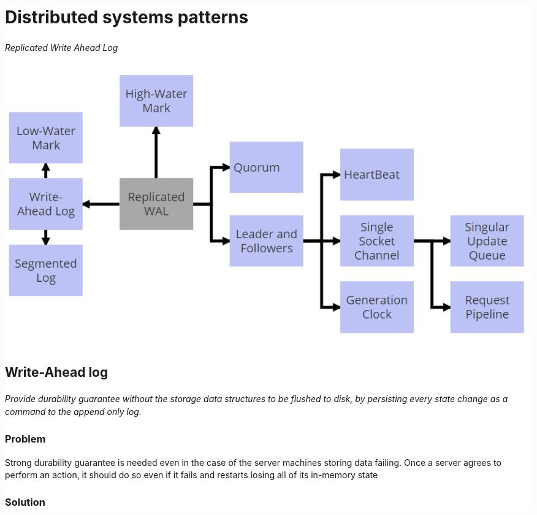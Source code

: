 # Distributed systems patterns

*Replicated Write Ahead Log*

![image-20200928163746954](./imgs/distributed-systems-replicated-wal.png)



## Write-Ahead log

*Provide durability guarantee without the storage data structures to be flushed to disk, by persisting every state change as a command to the append only log.*

### Problem

Strong durability guarantee is needed even in the case of the server machines storing data failing. Once a server agrees to perform an action, it should do so even if it fails and restarts losing all of its in-memory state

### Solution
